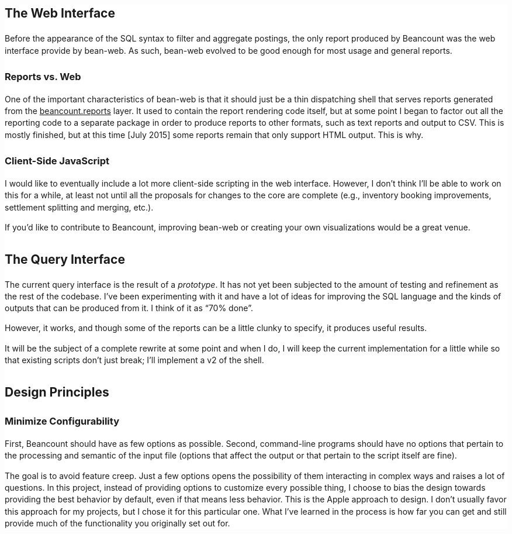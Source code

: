 The Web Interface<a id="the-web-interface"></a>
-----------------------------------------------

Before the appearance of the SQL syntax to filter and aggregate postings, the only report produced by Beancount was the web interface provide by bean-web. As such, bean-web evolved to be good enough for most usage and general reports.

### Reports vs. Web<a id="reports-vs.-web"></a>

One of the important characteristics of bean-web is that it should just be a thin dispatching shell that serves reports generated from the [<span class="underline">beancount.reports</span>](https://bitbucket.org/blais/beancount/src/tip/src/python/beancount/reports/) layer. It used to contain the report rendering code itself, but at some point I began to factor out all the reporting code to a separate package in order to produce reports to other formats, such as text reports and output to CSV. This is mostly finished, but at this time \[July 2015\] some reports remain that only support HTML output. This is why.

### Client-Side JavaScript<a id="client-side-javascript"></a>

I would like to eventually include a lot more client-side scripting in the web interface. However, I don’t think I’ll be able to work on this for a while, at least not until all the proposals for changes to the core are complete (e.g., inventory booking improvements, settlement splitting and merging, etc.).

If you’d like to contribute to Beancount, improving bean-web or creating your own visualizations would be a great venue.

The Query Interface<a id="the-query-interface"></a>
---------------------------------------------------

The current query interface is the result of a *prototype*. It has not yet been subjected to the amount of testing and refinement as the rest of the codebase. I’ve been experimenting with it and have a lot of ideas for improving the SQL language and the kinds of outputs that can be produced from it. I think of it as “70% done”.

However, it works, and though some of the reports can be a little clunky to specify, it produces useful results.

It will be the subject of a complete rewrite at some point and when I do, I will keep the current implementation for a little while so that existing scripts don’t just break; I’ll implement a v2 of the shell.

Design Principles<a id="design-principles"></a>
-----------------------------------------------

### Minimize Configurability<a id="minimize-configurability"></a>

First, Beancount should have as few options as possible. Second, command-line programs should have no options that pertain to the processing and semantic of the input file (options that affect the output or that pertain to the script itself are fine).

The goal is to avoid feature creep. Just a few options opens the possibility of them interacting in complex ways and raises a lot of questions. In this project, instead of providing options to customize every possible thing, I choose to bias the design towards providing the best behavior by default, even if that means less behavior. This is the Apple approach to design. I don’t usually favor this approach for my projects, but I chose it for this particular one. What I’ve learned in the process is how far you can get and still provide much of the functionality you originally set out for.


[^1]: I have been considering the addition of a very constrained form of non-balancing postings that would preserve the property of transactions otherwise being balanced, whereby the extra postings would not be able to interact (or sum with) regular balancing postings.
[^2]: There is an option called “operating\_currency” but it is only used to provide good defaults for building reports, never in the processing of transactions. It is used to tell the reporting code which commodities should be broken out to have their own columns of balances, for example.
[^3]: In previous version of Beancount this was not true, the Posting used to have a ‘position’ attribute and composed it. I prefer the flattened design, as many of the functions apply to either a Position or a Posting. Think of a Posting as *deriving* from a Position, though, technically it does not.